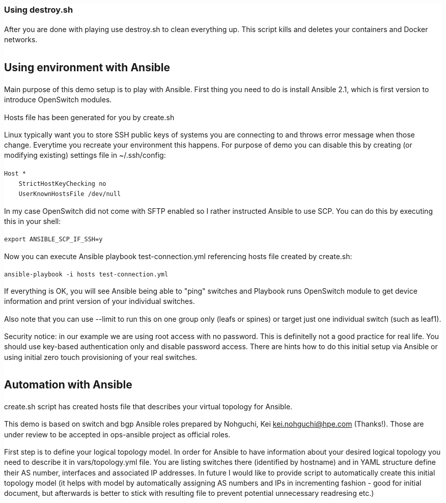 ### Using destroy.sh

After you are done with playing use destroy.sh to clean everything up. This script kills and deletes your containers and Docker networks.

## Using environment with Ansible

Main purpose of this demo setup is to play with Ansible. First thing you need to do is install Ansible 2.1, which is first version to introduce OpenSwitch modules.

Hosts file has been generated for you by create.sh

Linux typically want you to store SSH public keys of systems you are connecting to and throws error message when those change. Everytime you recreate your environment this happens. For purpose of demo you can disable this by creating (or modifying existing) settings file in ~/.ssh/config:

    Host *
        StrictHostKeyChecking no
        UserKnownHostsFile /dev/null

In my case OpenSwitch did not come with SFTP enabled so I rather instructed Ansible to use SCP. You can do this by executing this in your shell:

    export ANSIBLE_SCP_IF_SSH=y

Now you can execute Ansible playbook test-connection.yml referencing hosts file created by create.sh:

    ansible-playbook -i hosts test-connection.yml

If everything is OK, you will see Ansible being able to "ping" switches and Playbook runs OpenSwitch module to get device information and print version of your individual switches.

Also note that you can use --limit to run this on one group only (leafs or spines) or target just one individual switch (such as leaf1).

Security notice: in our example we are using root access with no password. This is definitelly not a good practice for real life. You should use key-based authentication only and disable password access. There are hints how to do this initial setup via Ansible or using initial zero touch provisioning of your real switches.

## Automation with Ansible

create.sh script has created hosts file that describes your virtual topology for Ansible.

This demo is based on switch and bgp Ansible roles prepared by Nohguchi, Kei <kei.nohguchi@hpe.com> (Thanks!). Those are under review to be accepted in ops-ansible project as official roles.

First step is to define your logical topology model. In order for Ansible to have information about your desired logical topology you need to describe it in vars/topology.yml file. You are listing switches there (identified by hostname) and in YAML structure define their AS number, interfaces and associated IP addresses. In future I would like to provide script to automatically create this initial topology model (it helps with model by automatically assigning AS numbers and IPs in incrementing fashion - good for initial document, but afterwards is better to stick with resulting file to prevent potential unnecessary readresing etc.)
